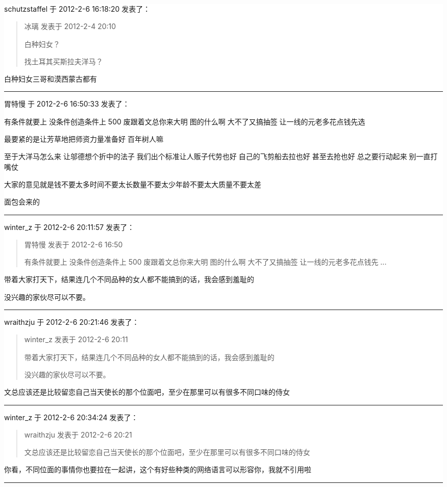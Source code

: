 
schutzstaffel 于 2012-2-6 16:18:20 发表了：

> 冰璃 发表于 2012-2-4 20:10
>
> 白种妇女？
>
> 找土耳其买斯拉夫洋马？

白种妇女三哥和漠西蒙古都有

---

胃特慢 于 2012-2-6 16:50:33 发表了：

有条件就要上 没条件创造条件上 500 废跟着文总你来大明 图的什么啊 大不了又搞抽签 让一线的元老多花点钱先选

最要紧的是让芳草地把师资力量准备好 百年树人嘛

至于大洋马怎么来 让邬德想个折中的法子 我们出个标准让人贩子代劳也好 自己的飞剪船去拉也好 甚至去抢也好 总之要行动起来 别一直打嘴仗

大家的意见就是钱不要太多时间不要太长数量不要太少年龄不要太大质量不要太差

面包会来的

---

winter_z 于 2012-2-6 20:11:57 发表了：

> 胃特慢 发表于 2012-2-6 16:50
>
> 有条件就要上 没条件创造条件上 500 废跟着文总你来大明 图的什么啊 大不了又搞抽签 让一线的元老多花点钱先 ...

带着大家打天下，结果连几个不同品种的女人都不能搞到的话，我会感到羞耻的

没兴趣的家伙尽可以不要。

---

wraithzju 于 2012-2-6 20:21:46 发表了：

> winter_z 发表于 2012-2-6 20:11
>
> 带着大家打天下，结果连几个不同品种的女人都不能搞到的话，我会感到羞耻的
>
> 没兴趣的家伙尽可以不要。

文总应该还是比较留恋自己当天使长的那个位面吧，至少在那里可以有很多不同口味的侍女

---

winter_z 于 2012-2-6 20:34:24 发表了：

> wraithzju 发表于 2012-2-6 20:21
>
> 文总应该还是比较留恋自己当天使长的那个位面吧，至少在那里可以有很多不同口味的侍女

你看，不同位面的事情你也要拉在一起讲，这个有好些种类的网络语言可以形容你，我就不引用啦

---
